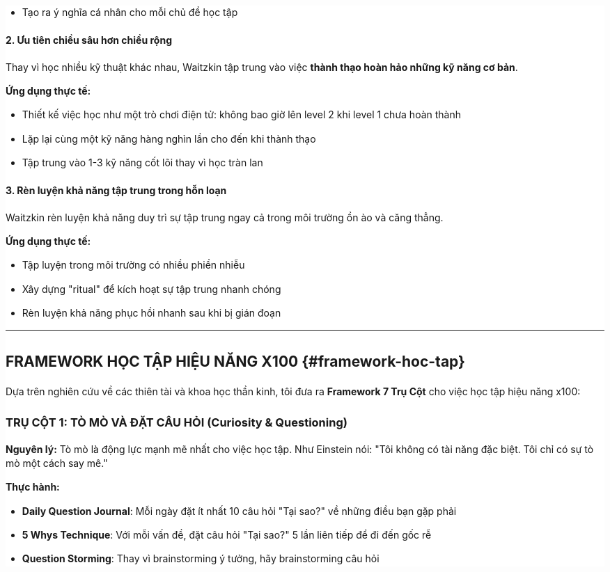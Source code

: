 - Tạo ra ý nghĩa cá nhân cho mỗi chủ đề học tập

  

#### 2. Ưu tiên chiều sâu hơn chiều rộng

Thay vì học nhiều kỹ thuật khác nhau, Waitzkin tập trung vào việc **thành thạo hoàn hảo những kỹ năng cơ bản**.

  

**Ứng dụng thực tế:**

- Thiết kế việc học như một trò chơi điện tử: không bao giờ lên level 2 khi level 1 chưa hoàn thành

- Lặp lại cùng một kỹ năng hàng nghìn lần cho đến khi thành thạo

- Tập trung vào 1-3 kỹ năng cốt lõi thay vì học tràn lan

  

#### 3. Rèn luyện khả năng tập trung trong hỗn loạn

Waitzkin rèn luyện khả năng duy trì sự tập trung ngay cả trong môi trường ồn ào và căng thẳng.

  

**Ứng dụng thực tế:**

- Tập luyện trong môi trường có nhiều phiền nhiễu

- Xây dựng "ritual" để kích hoạt sự tập trung nhanh chóng

- Rèn luyện khả năng phục hồi nhanh sau khi bị gián đoạn

  

---

  

## FRAMEWORK HỌC TẬP HIỆU NĂNG X100 {#framework-hoc-tap}

  

Dựa trên nghiên cứu về các thiên tài và khoa học thần kinh, tôi đưa ra **Framework 7 Trụ Cột** cho việc học tập hiệu năng x100:

  

### TRỤ CỘT 1: TÒ MÒ VÀ ĐẶT CÂU HỎI (Curiosity & Questioning)

  

**Nguyên lý:** Tò mò là động lực mạnh mẽ nhất cho việc học tập. Như Einstein nói: "Tôi không có tài năng đặc biệt. Tôi chỉ có sự tò mò một cách say mê."

  

**Thực hành:**

- **Daily Question Journal**: Mỗi ngày đặt ít nhất 10 câu hỏi "Tại sao?" về những điều bạn gặp phải

- **5 Whys Technique**: Với mỗi vấn đề, đặt câu hỏi "Tại sao?" 5 lần liên tiếp để đi đến gốc rễ

- **Question Storming**: Thay vì brainstorming ý tưởng, hãy brainstorming câu hỏi
